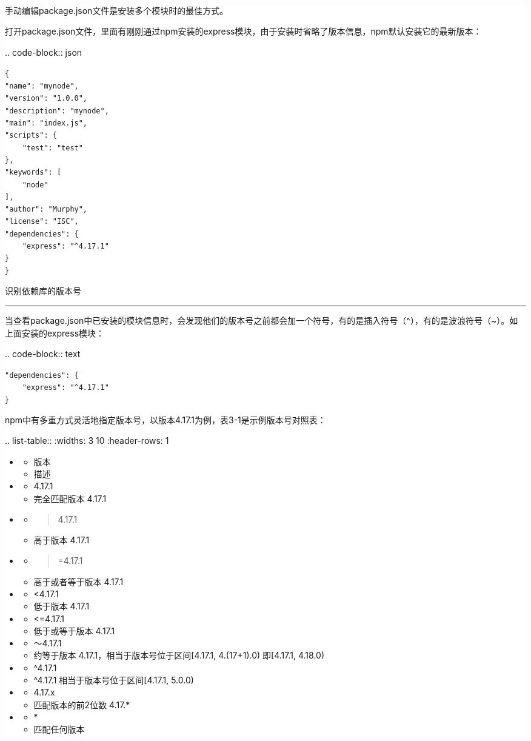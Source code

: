 手动编辑package.json文件是安装多个模块时的最佳方式。

打开package.json文件，里面有刚刚通过npm安装的express模块，由于安装时省略了版本信息，npm默认安装它的最新版本：

 .. code-block:: json

    {
    "name": "mynode",
    "version": "1.0.0",
    "description": "mynode",
    "main": "index.js",
    "scripts": {
        "test": "test"
    },
    "keywords": [
        "node"
    ],
    "author": "Murphy",
    "license": "ISC",
    "dependencies": {
        "express": "^4.17.1"
    }
    }


识别依赖库的版本号
***************************
当查看package.json中已安装的模块信息时，会发现他们的版本号之前都会加一个符号，有的是插入符号（^），有的是波浪符号（~）。如上面安装的express模块：

 .. code-block:: text

    "dependencies": {
        "express": "^4.17.1"
    }

npm中有多重方式灵活地指定版本号，以版本4.17.1为例，表3-1是示例版本号对照表：

.. list-table:: 
   :widths: 3 10
   :header-rows: 1

   * - 版本
     - 描述
   * - 4.17.1
     - 完全匹配版本 4.17.1
   * - >4.17.1
     - 高于版本 4.17.1  
   * - >=4.17.1
     - 高于或者等于版本 4.17.1
   * - <4.17.1
     - 低于版本 4.17.1
   * - <=4.17.1
     - 低于或等于版本 4.17.1  
   * - ～4.17.1
     - 约等于版本 4.17.1，相当于版本号位于区间[4.17.1, 4.(17+1).0) 即[4.17.1, 4.18.0)
   * - ^4.17.1
     - ^4.17.1 相当于版本号位于区间[4.17.1, 5.0.0)
   * - 4.17.x
     - 匹配版本的前2位数 4.17.*  
   * - \*
     - 匹配任何版本
